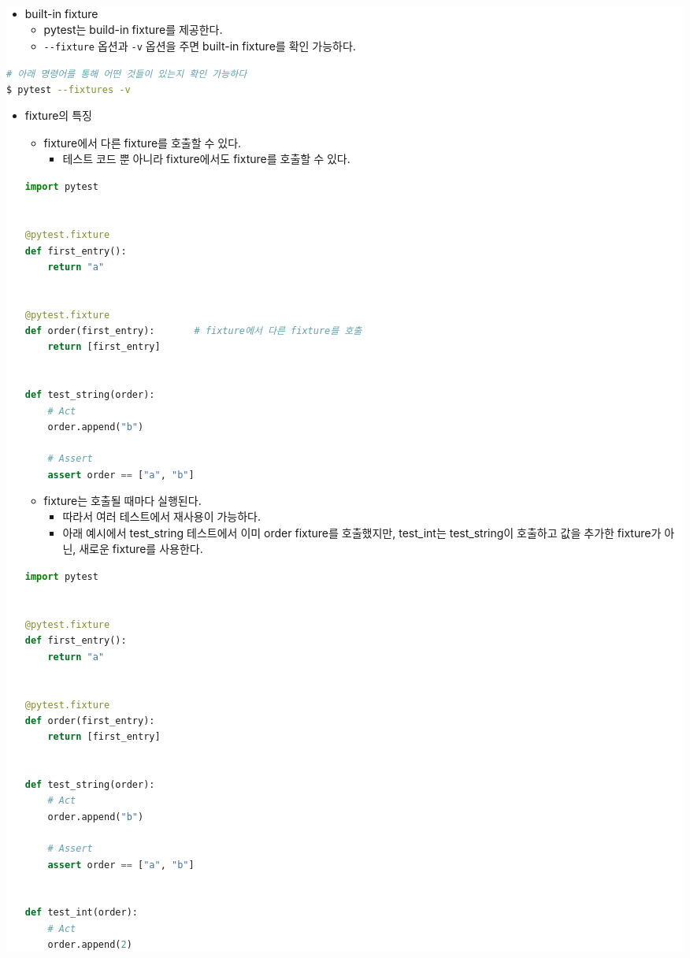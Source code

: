   - built-in fixture
    - pytest는 build-in fixture를 제공한다.
    - `--fixture` 옵션과 `-v` 옵션을 주면 built-in fixture를 확인 가능하다.
  
  ```bash
  # 아래 명령어를 통해 어떤 것들이 있는지 확인 가능하다
  $ pytest --fixtures -v
  ```



- fixture의 특징

  - fixture에서 다른 fixture를 호출할 수 있다.
    - 테스트 코드 뿐  아니라 fixture에서도 fixture를 호출할 수 있다.

  ```python
  import pytest
  
  
  @pytest.fixture
  def first_entry():
      return "a"
  
  
  @pytest.fixture
  def order(first_entry):		# fixture에서 다른 fixture를 호출
      return [first_entry]
  
  
  def test_string(order):
      # Act
      order.append("b")
  
      # Assert
      assert order == ["a", "b"]
  ```

  - fixture는 호출될 때마다 실행된다.
    - 따라서 여러 테스트에서 재사용이 가능하다.
    - 아래 예시에서 test_string 테스트에서 이미 order fixture를 호출했지만, test_int는 test_string이 호출하고 값을 추가한 fixture가 아닌, 새로운 fixture를 사용한다.

  ```python
  import pytest
  
  
  @pytest.fixture
  def first_entry():
      return "a"
  
  
  @pytest.fixture
  def order(first_entry):
      return [first_entry]
  
  
  def test_string(order):
      # Act
      order.append("b")
  
      # Assert
      assert order == ["a", "b"]
  
      
  def test_int(order):
      # Act
      order.append(2)
  ```
